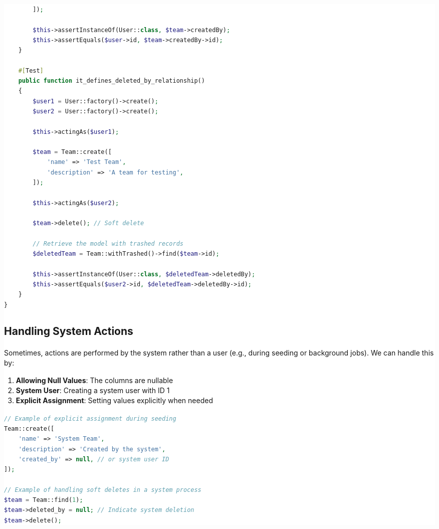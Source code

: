 ```php
        ]);

        $this->assertInstanceOf(User::class, $team->createdBy);
        $this->assertEquals($user->id, $team->createdBy->id);
    }

    #[Test]
    public function it_defines_deleted_by_relationship()
    {
        $user1 = User::factory()->create();
        $user2 = User::factory()->create();

        $this->actingAs($user1);

        $team = Team::create([
            'name' => 'Test Team',
            'description' => 'A team for testing',
        ]);

        $this->actingAs($user2);

        $team->delete(); // Soft delete

        // Retrieve the model with trashed records
        $deletedTeam = Team::withTrashed()->find($team->id);

        $this->assertInstanceOf(User::class, $deletedTeam->deletedBy);
        $this->assertEquals($user2->id, $deletedTeam->deletedBy->id);
    }
}

```

## Handling System Actions

Sometimes, actions are performed by the system rather than a user (e.g., during seeding or background jobs). We can handle this by:

1. **Allowing Null Values**: The columns are nullable
2. **System User**: Creating a system user with ID 1
3. **Explicit Assignment**: Setting values explicitly when needed

```php
// Example of explicit assignment during seeding
Team::create([
    'name' => 'System Team',
    'description' => 'Created by the system',
    'created_by' => null, // or system user ID
]);

// Example of handling soft deletes in a system process
$team = Team::find(1);
$team->deleted_by = null; // Indicate system deletion
$team->delete();
```
